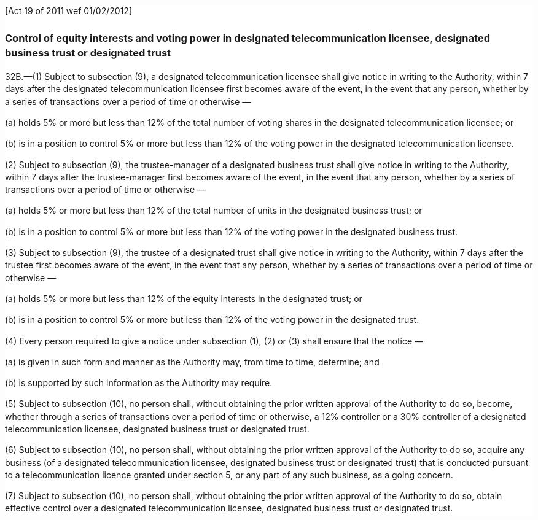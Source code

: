 [Act 19 of 2011 wef 01/02/2012]

### Control of equity interests and voting power in designated telecommunication licensee, designated business trust or designated trust

32B\.—(1) Subject to subsection (9), a designated telecommunication licensee shall give notice in writing to the Authority, within 7 days after the designated telecommunication licensee first becomes aware of the event, in the event that any person, whether by a series of transactions over a period of time or otherwise —

(a) holds 5% or more but less than 12% of the total number of voting shares in the designated telecommunication licensee; or

(b) is in a position to control 5% or more but less than 12% of the voting power in the designated telecommunication licensee.

(2) Subject to subsection (9), the trustee-manager of a designated business trust shall give notice in writing to the Authority, within 7 days after the trustee-manager first becomes aware of the event, in the event that any person, whether by a series of transactions over a period of time or otherwise —

(a) holds 5% or more but less than 12% of the total number of units in the designated business trust; or

(b) is in a position to control 5% or more but less than 12% of the voting power in the designated business trust.

(3) Subject to subsection (9), the trustee of a designated trust shall give notice in writing to the Authority, within 7 days after the trustee first becomes aware of the event, in the event that any person, whether by a series of transactions over a period of time or otherwise —

(a) holds 5% or more but less than 12% of the equity interests in the designated trust; or

(b) is in a position to control 5% or more but less than 12% of the voting power in the designated trust.

(4) Every person required to give a notice under subsection (1), (2) or (3) shall ensure that the notice —

(a) is given in such form and manner as the Authority may, from time to time, determine; and

(b) is supported by such information as the Authority may require.

(5) Subject to subsection (10), no person shall, without obtaining the prior written approval of the Authority to do so, become, whether through a series of transactions over a period of time or otherwise, a 12% controller or a 30% controller of a designated telecommunication licensee, designated business trust or designated trust.

(6) Subject to subsection (10), no person shall, without obtaining the prior written approval of the Authority to do so, acquire any business (of a designated telecommunication licensee, designated business trust or designated trust) that is conducted pursuant to a telecommunication licence granted under section 5, or any part of any such business, as a going concern.

(7) Subject to subsection (10), no person shall, without obtaining the prior written approval of the Authority to do so, obtain effective control over a designated telecommunication licensee, designated business trust or designated trust.
